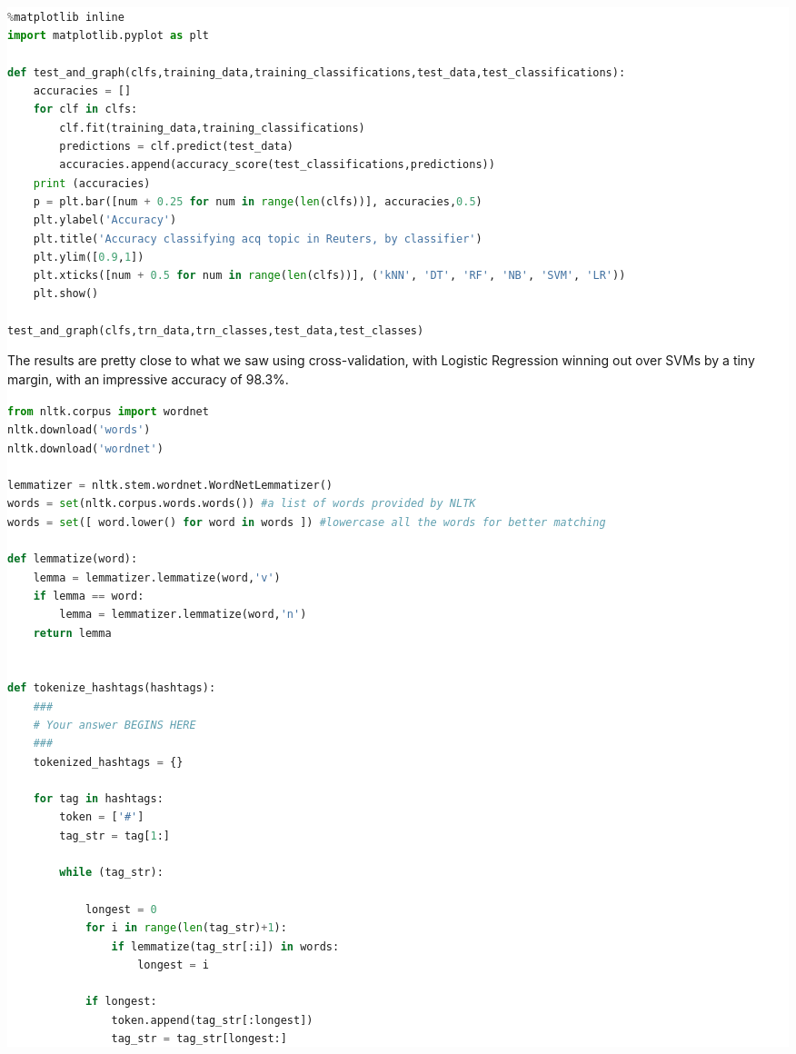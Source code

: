 
```python
%matplotlib inline
import matplotlib.pyplot as plt

def test_and_graph(clfs,training_data,training_classifications,test_data,test_classifications):
    accuracies = []
    for clf in clfs:
        clf.fit(training_data,training_classifications)
        predictions = clf.predict(test_data)
        accuracies.append(accuracy_score(test_classifications,predictions))
    print (accuracies)
    p = plt.bar([num + 0.25 for num in range(len(clfs))], accuracies,0.5)
    plt.ylabel('Accuracy')
    plt.title('Accuracy classifying acq topic in Reuters, by classifier')
    plt.ylim([0.9,1])
    plt.xticks([num + 0.5 for num in range(len(clfs))], ('kNN', 'DT', 'RF', 'NB', 'SVM', 'LR'))
    plt.show()

test_and_graph(clfs,trn_data,trn_classes,test_data,test_classes)
```

The results are pretty close to what we saw using cross-validation, with Logistic Regression winning out over SVMs by a tiny margin, with an impressive accuracy of 98.3%.


```python

```


```python
from nltk.corpus import wordnet
nltk.download('words')
nltk.download('wordnet')

lemmatizer = nltk.stem.wordnet.WordNetLemmatizer()
words = set(nltk.corpus.words.words()) #a list of words provided by NLTK
words = set([ word.lower() for word in words ]) #lowercase all the words for better matching

def lemmatize(word):
    lemma = lemmatizer.lemmatize(word,'v')
    if lemma == word:
        lemma = lemmatizer.lemmatize(word,'n')
    return lemma


def tokenize_hashtags(hashtags):
    ###
    # Your answer BEGINS HERE
    ###
    tokenized_hashtags = {}
    
    for tag in hashtags:
        token = ['#']
        tag_str = tag[1:]
        
        while (tag_str):
            
            longest = 0
            for i in range(len(tag_str)+1):
                if lemmatize(tag_str[:i]) in words:
                    longest = i
                    
            if longest:
                token.append(tag_str[:longest])
                tag_str = tag_str[longest:]
```